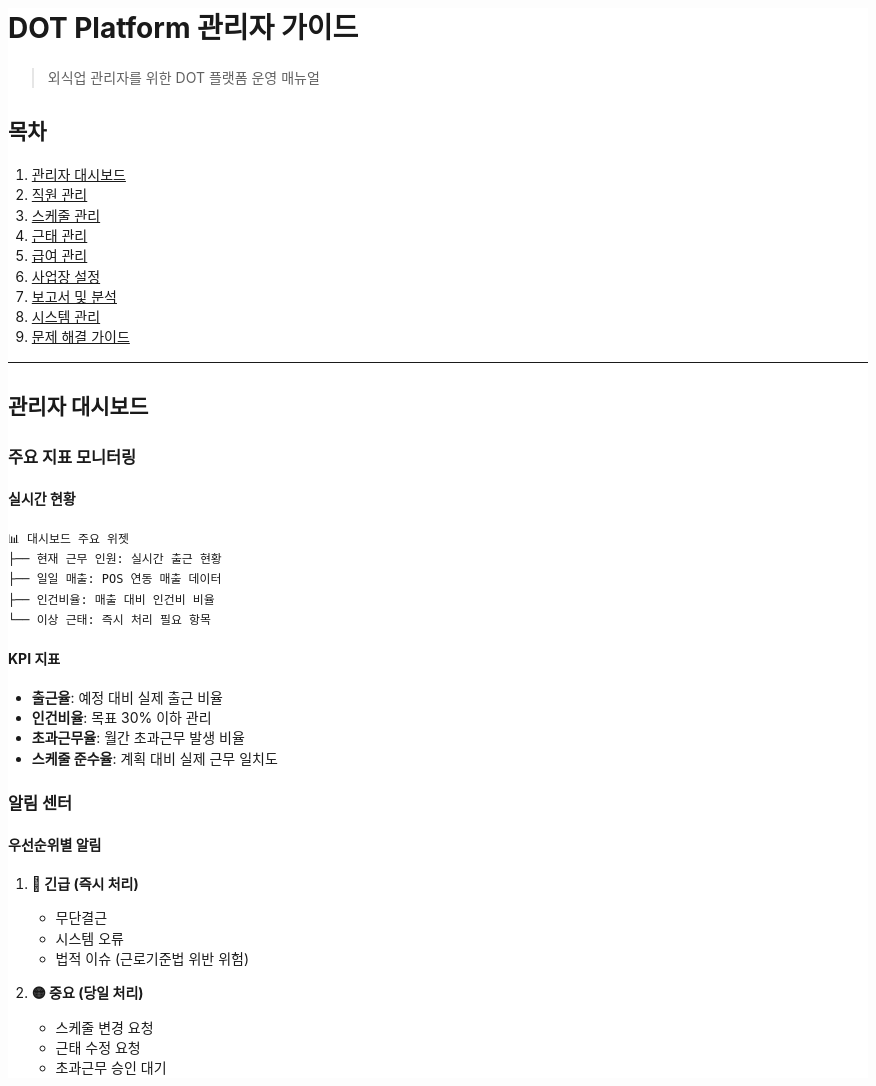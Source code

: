 # DOT Platform 관리자 가이드

> 외식업 관리자를 위한 DOT 플랫폼 운영 매뉴얼

## 목차

1. [관리자 대시보드](#관리자-대시보드)
2. [직원 관리](#직원-관리)
3. [스케줄 관리](#스케줄-관리)
4. [근태 관리](#근태-관리)
5. [급여 관리](#급여-관리)
6. [사업장 설정](#사업장-설정)
7. [보고서 및 분석](#보고서-및-분석)
8. [시스템 관리](#시스템-관리)
9. [문제 해결 가이드](#문제-해결-가이드)

---

## 관리자 대시보드

### 주요 지표 모니터링

#### 실시간 현황
```
📊 대시보드 주요 위젯
├── 현재 근무 인원: 실시간 출근 현황
├── 일일 매출: POS 연동 매출 데이터
├── 인건비율: 매출 대비 인건비 비율
└── 이상 근태: 즉시 처리 필요 항목
```

#### KPI 지표
- **출근율**: 예정 대비 실제 출근 비율
- **인건비율**: 목표 30% 이하 관리
- **초과근무율**: 월간 초과근무 발생 비율
- **스케줄 준수율**: 계획 대비 실제 근무 일치도

### 알림 센터

#### 우선순위별 알림
1. **🔴 긴급 (즉시 처리)**
   - 무단결근
   - 시스템 오류
   - 법적 이슈 (근로기준법 위반 위험)

2. **🟡 중요 (당일 처리)**
   - 스케줄 변경 요청
   - 근태 수정 요청
   - 초과근무 승인 대기

